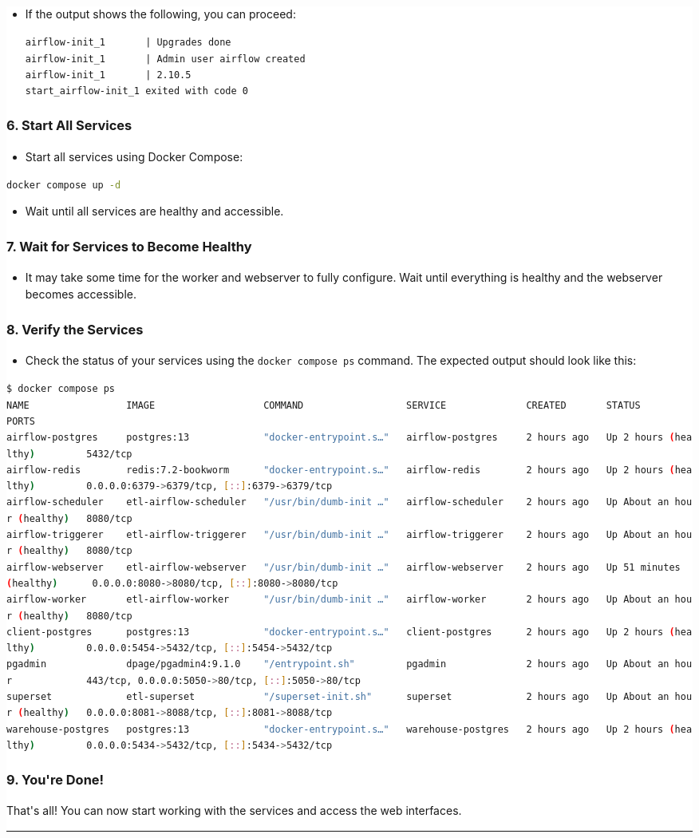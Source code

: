 - If the output shows the following, you can proceed:
  ```
  airflow-init_1       | Upgrades done
  airflow-init_1       | Admin user airflow created
  airflow-init_1       | 2.10.5
  start_airflow-init_1 exited with code 0
  ```

### 6. Start All Services
- Start all services using Docker Compose:
```bash
docker compose up -d
```
- Wait until all services are healthy and accessible.

### 7. Wait for Services to Become Healthy
- It may take some time for the worker and webserver to fully configure. Wait until everything is healthy and the webserver becomes accessible.

### 8. Verify the Services
- Check the status of your services using the `docker compose ps` command. The expected output should look like this:

```bash
$ docker compose ps
NAME                 IMAGE                   COMMAND                  SERVICE              CREATED       STATUS                       PORTS
airflow-postgres     postgres:13             "docker-entrypoint.s…"   airflow-postgres     2 hours ago   Up 2 hours (healthy)         5432/tcp
airflow-redis        redis:7.2-bookworm      "docker-entrypoint.s…"   airflow-redis        2 hours ago   Up 2 hours (healthy)         0.0.0.0:6379->6379/tcp, [::]:6379->6379/tcp
airflow-scheduler    etl-airflow-scheduler   "/usr/bin/dumb-init …"   airflow-scheduler    2 hours ago   Up About an hour (healthy)   8080/tcp
airflow-triggerer    etl-airflow-triggerer   "/usr/bin/dumb-init …"   airflow-triggerer    2 hours ago   Up About an hour (healthy)   8080/tcp
airflow-webserver    etl-airflow-webserver   "/usr/bin/dumb-init …"   airflow-webserver    2 hours ago   Up 51 minutes (healthy)      0.0.0.0:8080->8080/tcp, [::]:8080->8080/tcp
airflow-worker       etl-airflow-worker      "/usr/bin/dumb-init …"   airflow-worker       2 hours ago   Up About an hour (healthy)   8080/tcp
client-postgres      postgres:13             "docker-entrypoint.s…"   client-postgres      2 hours ago   Up 2 hours (healthy)         0.0.0.0:5454->5432/tcp, [::]:5454->5432/tcp
pgadmin              dpage/pgadmin4:9.1.0    "/entrypoint.sh"         pgadmin              2 hours ago   Up About an hour             443/tcp, 0.0.0.0:5050->80/tcp, [::]:5050->80/tcp
superset             etl-superset            "/superset-init.sh"      superset             2 hours ago   Up About an hour (healthy)   0.0.0.0:8081->8088/tcp, [::]:8081->8088/tcp
warehouse-postgres   postgres:13             "docker-entrypoint.s…"   warehouse-postgres   2 hours ago   Up 2 hours (healthy)         0.0.0.0:5434->5432/tcp, [::]:5434->5432/tcp
```

### 9. You're Done!
That's all! You can now start working with the services and access the web interfaces.

--- 